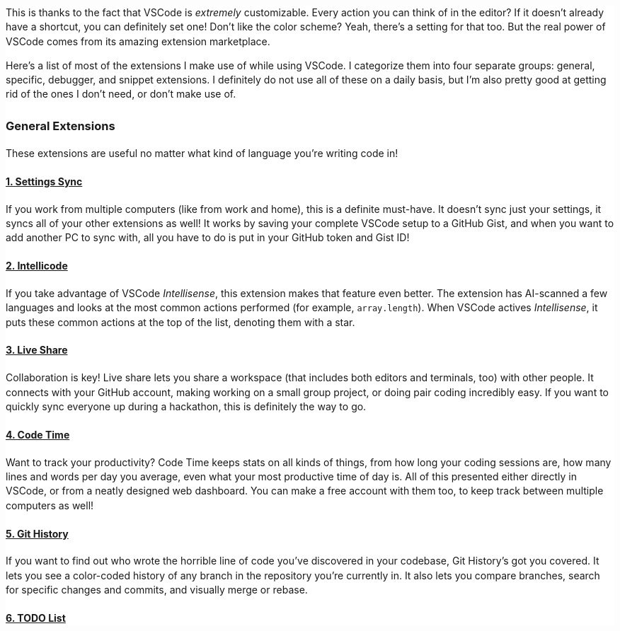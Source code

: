 This is thanks to the fact that VSCode is *extremely* customizable. Every action you can think of in the editor? If it doesn’t already have a shortcut, you can definitely set one! Don’t like the color scheme? Yeah, there’s a setting for that too. But the real power of VSCode comes from its amazing extension marketplace.

Here’s a list of most of the extensions I make use of while using VSCode. I categorize them into four separate groups: general, specific, debugger, and snippet extensions. I definitely do not use all of these on a daily basis, but I’m also pretty good at getting rid of the ones I don’t need, or don’t make use of.

### General Extensions

These extensions are useful no matter what kind of language you’re writing code in!

#### [1. Settings Sync](https://marketplace.visualstudio.com/items?itemName=Shan.code-settings-sync)

If you work from multiple computers (like from work and home), this is a definite must-have. It doesn’t sync just your settings, it syncs all of your other extensions as well! It works by saving your complete VSCode setup to a GitHub Gist, and when you want to add another PC to sync with, all you have to do is put in your GitHub token and Gist ID!

#### [2. Intellicode](https://marketplace.visualstudio.com/items?itemName=VisualStudioExptTeam.vscodeintellicode)

If you take advantage of VSCode *Intellisense*, this extension makes that feature even better. The extension has AI-scanned a few languages and looks at the most common actions performed (for example, `array.length`). When VSCode actives *Intellisense*, it puts these common actions at the top of the list, denoting them with a star.

#### [3. Live Share](https://marketplace.visualstudio.com/items?itemName=MS-vsliveshare.vsliveshare)

Collaboration is key! Live share lets you share a workspace (that includes both editors and terminals, too) with other people. It connects with your GitHub account, making working on a small group project, or doing pair coding incredibly easy. If you want to quickly sync everyone up during a hackathon, this is definitely the way to go.

#### [4. Code Time](https://marketplace.visualstudio.com/items?itemName=softwaredotcom.swdc-vscode)

Want to track your productivity? Code Time keeps stats on all kinds of things, from how long your coding sessions are, how many lines and words per day you average, even what your most productive time of day is. All of this presented either directly in VSCode, or from a neatly designed web dashboard. You can make a free account with them too, to keep track between multiple computers as well!

#### [5. Git History](https://marketplace.visualstudio.com/items?itemName=donjayamanne.githistory)

If you want to find out who wrote the horrible line of code you’ve discovered in your codebase, Git History’s got you covered. It lets you see a color-coded history of any branch in the repository you’re currently in. It also lets you compare branches, search for specific changes and commits, and visually merge or rebase.

#### [6. TODO List](https://marketplace.visualstudio.com/items?itemName=TzachOvadia.todo-list)
